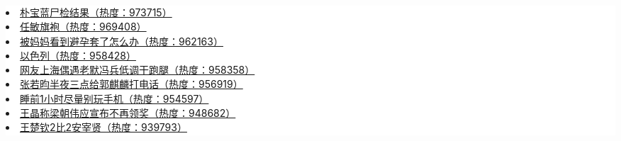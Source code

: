 <li>
<a href="https://s.weibo.com/weibo?q=%23%E6%9C%B4%E5%AE%9D%E8%93%9D%E5%B0%B8%E6%A3%80%E7%BB%93%E6%9E%9C%23" target="weibo">
朴宝蓝尸检结果（热度：973715）
</a>
</li>

<li>
<a href="https://s.weibo.com/weibo?q=%23%E4%BB%BB%E6%95%8F%E6%97%97%E8%A2%8D%23" target="weibo">
任敏旗袍（热度：969408）
</a>
</li>

<li>
<a href="https://s.weibo.com/weibo?q=%23%E8%A2%AB%E5%A6%88%E5%A6%88%E7%9C%8B%E5%88%B0%E9%81%BF%E5%AD%95%E5%A5%97%E4%BA%86%E6%80%8E%E4%B9%88%E5%8A%9E%23" target="weibo">
被妈妈看到避孕套了怎么办（热度：962163）
</a>
</li>

<li>
<a href="https://s.weibo.com/weibo?q=%23%E4%BB%A5%E8%89%B2%E5%88%97%23" target="weibo">
以色列（热度：958428）
</a>
</li>

<li>
<a href="https://s.weibo.com/weibo?q=%23%E7%BD%91%E5%8F%8B%E4%B8%8A%E6%B5%B7%E5%81%B6%E9%81%87%E8%80%81%E9%BB%98%E5%86%AF%E5%85%B5%E4%BD%8E%E8%B0%83%E5%B9%B2%E8%B7%91%E8%85%BF%23" target="weibo">
网友上海偶遇老默冯兵低调干跑腿（热度：958358）
</a>
</li>

<li>
<a href="https://s.weibo.com/weibo?q=%23%E5%BC%A0%E8%8B%A5%E6%98%80%E5%8D%8A%E5%A4%9C%E4%B8%89%E7%82%B9%E7%BB%99%E9%83%AD%E9%BA%92%E9%BA%9F%E6%89%93%E7%94%B5%E8%AF%9D%23" target="weibo">
张若昀半夜三点给郭麒麟打电话（热度：956919）
</a>
</li>

<li>
<a href="https://s.weibo.com/weibo?q=%23%E7%9D%A1%E5%89%8D1%E5%B0%8F%E6%97%B6%E5%B0%BD%E9%87%8F%E5%88%AB%E7%8E%A9%E6%89%8B%E6%9C%BA%23" target="weibo">
睡前1小时尽量别玩手机（热度：954597）
</a>
</li>

<li>
<a href="https://s.weibo.com/weibo?q=%23%E7%8E%8B%E6%99%B6%E7%A7%B0%E6%A2%81%E6%9C%9D%E4%BC%9F%E5%BA%94%E5%AE%A3%E5%B8%83%E4%B8%8D%E5%86%8D%E9%A2%86%E5%A5%96%23" target="weibo">
王晶称梁朝伟应宣布不再领奖（热度：948682）
</a>
</li>

<li>
<a href="https://s.weibo.com/weibo?q=%23%E7%8E%8B%E6%A5%9A%E9%92%A62%E6%AF%942%E5%AE%89%E5%AE%B0%E8%B4%A4%23" target="weibo">
王楚钦2比2安宰贤（热度：939793）
</a>
</li>
